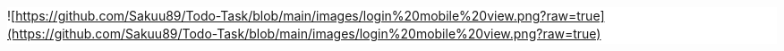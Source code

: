 ![https://github.com/Sakuu89/Todo-Task/blob/main/images/login%20mobile%20view.png?raw=true](https://github.com/Sakuu89/Todo-Task/blob/main/images/login%20mobile%20view.png?raw=true)
